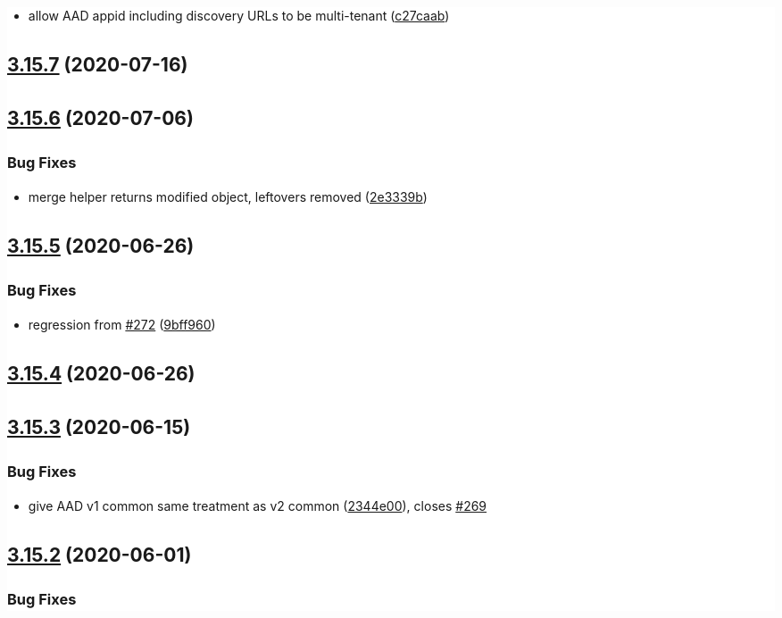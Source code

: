 * allow AAD appid including discovery URLs to be multi-tenant ([c27caab](https://github.com/panva/node-openid-client/commit/c27caab9b9df92b591c4f0491fd2ec346ff48988))



## [3.15.7](https://github.com/panva/node-openid-client/compare/v3.15.6...v3.15.7) (2020-07-16)



## [3.15.6](https://github.com/panva/node-openid-client/compare/v3.15.5...v3.15.6) (2020-07-06)


### Bug Fixes

* merge helper returns modified object, leftovers removed ([2e3339b](https://github.com/panva/node-openid-client/commit/2e3339bd82297d6e37574e007b8a443087f3291e))



## [3.15.5](https://github.com/panva/node-openid-client/compare/v3.15.4...v3.15.5) (2020-06-26)


### Bug Fixes

* regression from [#272](https://github.com/panva/node-openid-client/issues/272) ([9bff960](https://github.com/panva/node-openid-client/commit/9bff960bda42fd8af7b8569f121ca35c7f4cfae4))



## [3.15.4](https://github.com/panva/node-openid-client/compare/v3.15.3...v3.15.4) (2020-06-26)



## [3.15.3](https://github.com/panva/node-openid-client/compare/v3.15.2...v3.15.3) (2020-06-15)


### Bug Fixes

* give AAD v1 common same treatment as v2 common ([2344e00](https://github.com/panva/node-openid-client/commit/2344e006fd4086d0df8391f9ef95cce25299e45f)), closes [#269](https://github.com/panva/node-openid-client/issues/269)



## [3.15.2](https://github.com/panva/node-openid-client/compare/v3.15.1...v3.15.2) (2020-06-01)


### Bug Fixes
